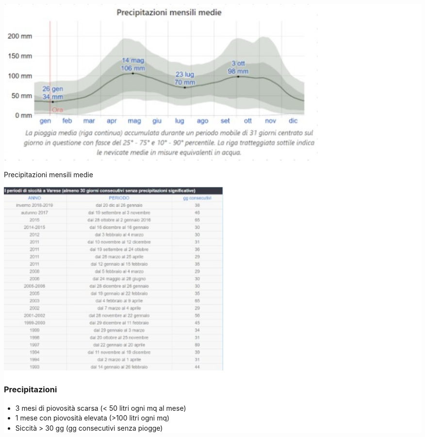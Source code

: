 ![analisi-ambientale-precipitazioni-medie](./images/analisi-ambientale-precipitazioni-medie.png)

<QuoteAuthor top={1}>Precipitazioni mensili medie</QuoteAuthor>

![analisi-ambientale-siccita](./images/analisi-ambientale-siccita.png)

</Col>
<Col md={6}>

### Precipitazioni

- 3 mesi di piovosità scarsa (&lt; 50 litri ogni mq al mese)
- 1 mese con piovosità elevata (>100 litri ogni mq)
- Siccità > 30 gg (gg consecutivi senza piogge)

</Col>
<Col md={6}>
